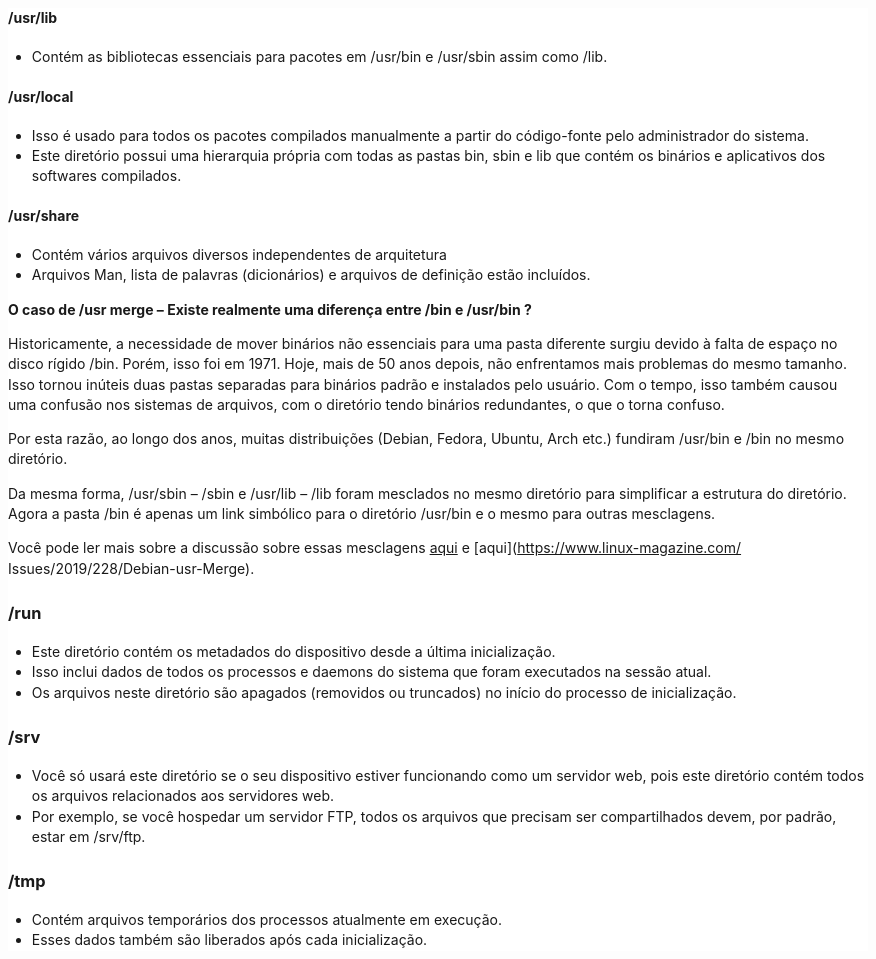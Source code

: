 #### **/usr/lib**

* Contém as bibliotecas essenciais para pacotes em /usr/bin e /usr/sbin assim como /lib.

#### **/usr/local**

* Isso é usado para todos os pacotes compilados manualmente a partir do código-fonte pelo administrador do sistema.
* Este diretório possui uma hierarquia própria com todas as pastas bin, sbin e lib que contém os binários e aplicativos dos softwares compilados.

#### **/usr/share**

* Contém vários arquivos diversos independentes de arquitetura
* Arquivos Man, lista de palavras (dicionários) e arquivos de definição estão incluídos.

**O caso de /usr merge – Existe realmente uma diferença entre /bin e /usr/bin ?**

Historicamente, a necessidade de mover binários não essenciais para uma pasta diferente surgiu devido à falta de espaço no disco rígido /bin. Porém, isso foi em 1971. Hoje, mais de 50 anos depois, não enfrentamos mais problemas do mesmo tamanho. Isso tornou inúteis duas pastas separadas para binários padrão e instalados pelo usuário. Com o tempo, isso também causou uma confusão nos sistemas de arquivos, com o diretório tendo binários redundantes, o que o torna confuso.

Por esta razão, ao longo dos anos, muitas distribuições (Debian, Fedora, Ubuntu, Arch etc.) fundiram /usr/bin e /bin no mesmo diretório.

Da mesma forma, /usr/sbin – /sbin e /usr/lib – /lib foram mesclados no mesmo diretório para simplificar a estrutura do diretório. Agora a pasta /bin é apenas um link simbólico para o diretório /usr/bin e o mesmo para outras mesclagens.

Você pode ler mais sobre a discussão sobre essas mesclagens [aqui](https://www.freedesktop.org/wiki/Software/systemd/TheCaseForTheUsrMerge/) e [aqui](https://www.linux-magazine.com/ Issues/2019/228/Debian-usr-Merge).

### **/run**

* Este diretório contém os metadados do dispositivo desde a última inicialização.
* Isso inclui dados de todos os processos e daemons do sistema que foram executados na sessão atual.
* Os arquivos neste diretório são apagados (removidos ou truncados) no início do processo de inicialização.

### **/srv**

* Você só usará este diretório se o seu dispositivo estiver funcionando como um servidor web, pois este diretório contém todos os arquivos relacionados aos servidores web.
* Por exemplo, se você hospedar um servidor FTP, todos os arquivos que precisam ser compartilhados devem, por padrão, estar em /srv/ftp.

### **/tmp**

* Contém arquivos temporários dos processos atualmente em execução.
* Esses dados também são liberados após cada inicialização.
